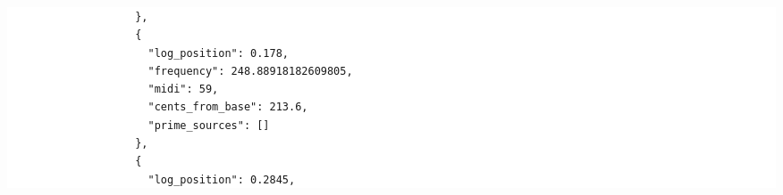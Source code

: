                         },
                        {
                          "log_position": 0.178,
                          "frequency": 248.88918182609805,
                          "midi": 59,
                          "cents_from_base": 213.6,
                          "prime_sources": []
                        },
                        {
                          "log_position": 0.2845,
